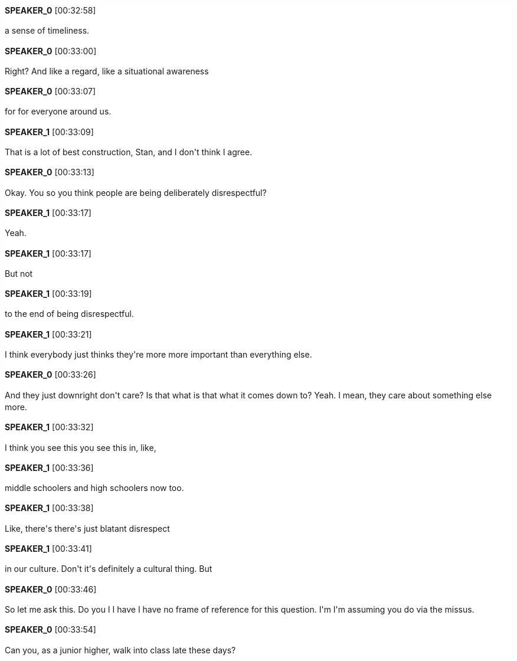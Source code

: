 **SPEAKER_0** [00:32:58]

a sense of timeliness.

**SPEAKER_0** [00:33:00]

Right? And like a regard, like a situational awareness

**SPEAKER_0** [00:33:07]

for for everyone around us.

**SPEAKER_1** [00:33:09]

That is a lot of best construction, Stan, and I don't think I agree.

**SPEAKER_0** [00:33:13]

Okay. You so you think people are being deliberately disrespectful?

**SPEAKER_1** [00:33:17]

Yeah.

**SPEAKER_1** [00:33:17]

But not

**SPEAKER_1** [00:33:19]

to the end of being disrespectful.

**SPEAKER_1** [00:33:21]

I think everybody just thinks they're more more important than everything else.

**SPEAKER_0** [00:33:26]

And they just downright don't care? Is that what is that what it comes down to? Yeah. I mean, they care about something else more.

**SPEAKER_1** [00:33:32]

I think you see this you see this in, like,

**SPEAKER_1** [00:33:36]

middle schoolers and high schoolers now too.

**SPEAKER_1** [00:33:38]

Like, there's there's just blatant disrespect

**SPEAKER_1** [00:33:41]

in our culture. Don't it's definitely a cultural thing. But

**SPEAKER_0** [00:33:46]

So let me ask this. Do you I I have I have no frame of reference for this question. I'm I'm assuming you do via the missus.

**SPEAKER_0** [00:33:54]

Can you, as a junior higher, walk into class late these days?
